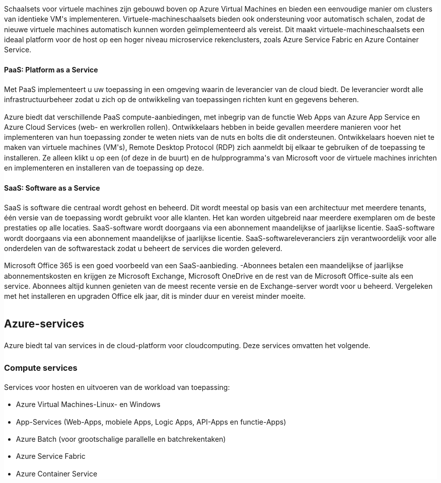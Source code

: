Schaalsets voor virtuele machines zijn gebouwd boven op Azure Virtual Machines en bieden een eenvoudige manier om clusters van identieke VM's implementeren. Virtuele-machineschaalsets bieden ook ondersteuning voor automatisch schalen, zodat de nieuwe virtuele machines automatisch kunnen worden geïmplementeerd als vereist. Dit maakt virtuele-machineschaalsets een ideaal platform voor de host op een hoger niveau microservice rekenclusters, zoals Azure Service Fabric en Azure Container Service.

#### <a name="paas-platform-as-a-service"></a>PaaS: Platform as a Service

Met PaaS implementeert u uw toepassing in een omgeving waarin de leverancier van de cloud biedt. De leverancier wordt alle infrastructuurbeheer zodat u zich op de ontwikkeling van toepassingen richten kunt en gegevens beheren.

Azure biedt dat verschillende PaaS compute-aanbiedingen, met inbegrip van de functie Web Apps van Azure App Service en Azure Cloud Services (web- en werkrollen rollen). Ontwikkelaars hebben in beide gevallen meerdere manieren voor het implementeren van hun toepassing zonder te weten niets van de nuts en bolts die dit ondersteunen. Ontwikkelaars hoeven niet te maken van virtuele machines (VM's), Remote Desktop Protocol (RDP) zich aanmeldt bij elkaar te gebruiken of de toepassing te installeren. Ze alleen klikt u op een (of deze in de buurt) en de hulpprogramma's van Microsoft voor de virtuele machines inrichten en implementeren en installeren van de toepassing op deze.

#### <a name="saas-software-as-a-service"></a>SaaS: Software as a Service

SaaS is software die centraal wordt gehost en beheerd. Dit wordt meestal op basis van een architectuur met meerdere tenants, één versie van de toepassing wordt gebruikt voor alle klanten. Het kan worden uitgebreid naar meerdere exemplaren om de beste prestaties op alle locaties. SaaS-software wordt doorgaans via een abonnement maandelijkse of jaarlijkse licentie. SaaS-software wordt doorgaans via een abonnement maandelijkse of jaarlijkse licentie. SaaS-softwareleveranciers zijn verantwoordelijk voor alle onderdelen van de softwarestack zodat u beheert de services die worden geleverd.

Microsoft Office 365 is een goed voorbeeld van een SaaS-aanbieding. -Abonnees betalen een maandelijkse of jaarlijkse abonnementskosten en krijgen ze Microsoft Exchange, Microsoft OneDrive en de rest van de Microsoft Office-suite als een service. Abonnees altijd kunnen genieten van de meest recente versie en de Exchange-server wordt voor u beheerd. Vergeleken met het installeren en upgraden Office elk jaar, dit is minder duur en vereist minder moeite.

## <a name="azure-services"></a>Azure-services

Azure biedt tal van services in de cloud-platform voor cloudcomputing. Deze services omvatten het volgende.

### <a name="compute-services"></a>Compute services

Services voor hosten en uitvoeren van de workload van toepassing:

- Azure Virtual Machines-Linux- en Windows

- App-Services (Web-Apps, mobiele Apps, Logic Apps, API-Apps en functie-Apps)

- Azure Batch (voor grootschalige parallelle en batchrekentaken)

- Azure Service Fabric

- Azure Container Service
